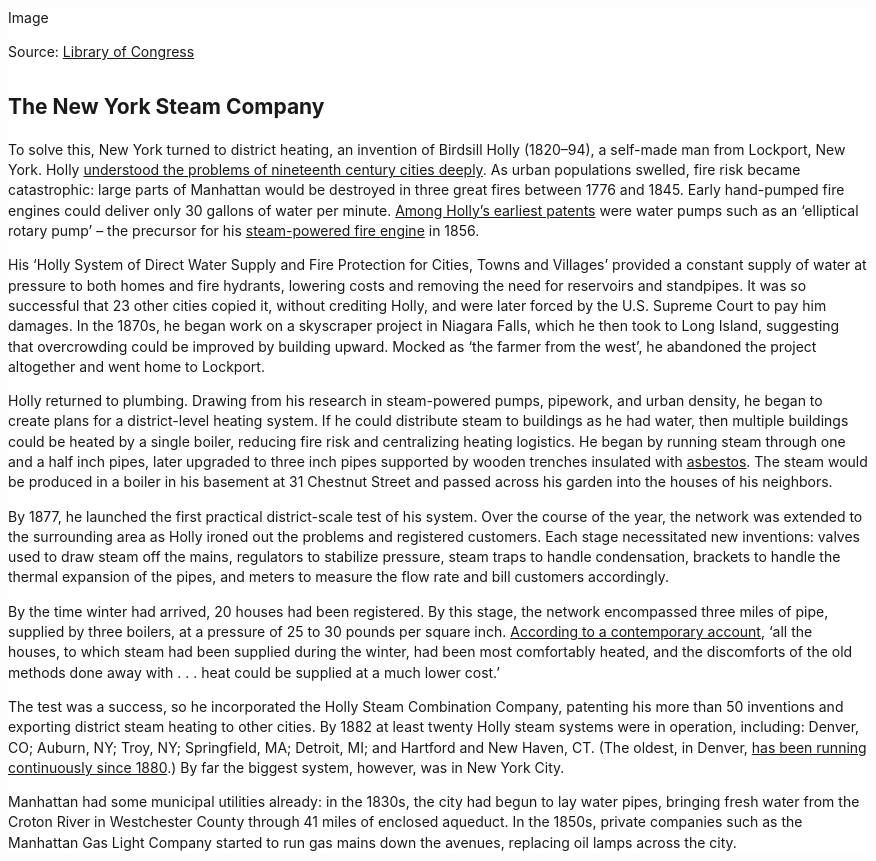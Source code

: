 Image

Source: [Library of Congress](https://www.loc.gov/item/2007662382/)

## **The New York Steam Company**

To solve this, New York turned to district heating, an invention of Birdsill Holly (1820–94), a self-made man from Lockport, New York. Holly [understood the problems of nineteenth century cities deeply](https://www.adscomfg.com/wp-content/uploads/The-Life-and-Times-of-Birdsill-Holly.pdf). As urban populations swelled, fire risk became catastrophic: large parts of Manhattan would be destroyed in three great fires between 1776 and 1845. Early hand-pumped fire engines could deliver only 30 gallons of water per minute. [Among Holly’s earliest patents](https://www.arct.cam.ac.uk/system/files/documents/chs-vol.19-pp.87-to-106.pdf) were water pumps such as an ‘elliptical rotary pump’ – the precursor for his [steam-powered fire engine](http://web.archive.org/web/20240522030947/https://www.engine3.org/Silsby/silsbyhistory.html) in 1856.

His ‘Holly System of Direct Water Supply and Fire Protection for Cities, Towns and Villages’ provided a constant supply of water at pressure to both homes and fire hydrants, lowering costs and removing the need for reservoirs and standpipes. It was so successful that 23 other cities copied it, without crediting Holly, and were later forced by the U.S. Supreme Court to pay him damages. In the 1870s, he began work on a skyscraper project in Niagara Falls, which he then took to Long Island, suggesting that overcrowding could be improved by building upward. Mocked as ‘the farmer from the west’, he abandoned the project altogether and went home to Lockport.

Holly returned to plumbing. Drawing from his research in steam-powered pumps, pipework, and urban density, he began to create plans for a district-level heating system. If he could distribute steam to buildings as he had water, then multiple buildings could be heated by a single boiler, reducing fire risk and centralizing heating logistics. He began by running steam through one and a half inch pipes, later upgraded to three inch pipes supported by wooden trenches insulated with [asbestos](https://worksinprogress.co/issue/the-asbestos-times/). The steam would be produced in a boiler in his basement at 31 Chestnut Street and passed across his garden into the houses of his neighbors.

By 1877, he launched the first practical district-scale test of his system. Over the course of the year, the network was extended to the surrounding area as Holly ironed out the problems and registered customers. Each stage necessitated new inventions: valves used to draw steam off the mains, regulators to stabilize pressure, steam traps to handle condensation, brackets to handle the thermal expansion of the pipes, and meters to measure the flow rate and bill customers accordingly.

By the time winter had arrived, 20 houses had been registered. By this stage, the network encompassed three miles of pipe, supplied by three boilers, at a pressure of 25 to 30 pounds per square inch. [According to a contemporary account](https://archive.org/details/cihm_18645/page/n9/mode/2up), ‘all the houses, to which steam had been supplied during the winter, had been most comfortably heated, and the discomforts of the old methods done away with . . . heat could be supplied at a much lower cost.’

The test was a success, so he incorporated the Holly Steam Combination Company, patenting his more than 50 inventions and exporting district steam heating to other cities. By 1882 at least twenty Holly steam systems were in operation, including: Denver, CO; Auburn, NY; Troy, NY; Springfield, MA; Detroit, MI; and Hartford and New Haven, CT. (The oldest, in Denver, [has been running continuously since 1880](https://difcdn.denverinfill.com/wp-content/uploads/2014/10/19055143/Denvers-128-Year-Old-Steam-System.pdf).) By far the biggest system, however, was in New York City.

Manhattan had some municipal utilities already: in the 1830s, the city had begun to lay water pipes, bringing fresh water from the Croton River in Westchester County through 41 miles of enclosed aqueduct. In the 1850s, private companies such as the Manhattan Gas Light Company started to run gas mains down the avenues, replacing oil lamps across the city.
